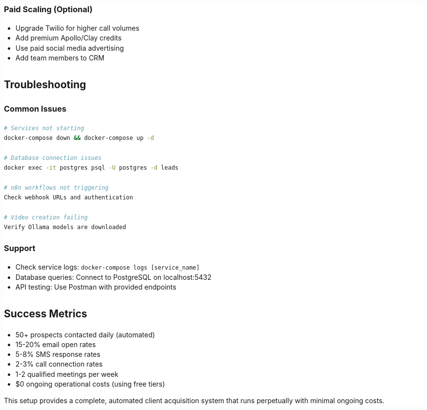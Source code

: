 ### Paid Scaling (Optional)
- Upgrade Twilio for higher call volumes
- Add premium Apollo/Clay credits
- Use paid social media advertising
- Add team members to CRM

## Troubleshooting

### Common Issues
```bash
# Services not starting
docker-compose down && docker-compose up -d

# Database connection issues
docker exec -it postgres psql -U postgres -d leads

# n8n workflows not triggering
Check webhook URLs and authentication

# Video creation failing
Verify Ollama models are downloaded
```

### Support
- Check service logs: `docker-compose logs [service_name]`
- Database queries: Connect to PostgreSQL on localhost:5432
- API testing: Use Postman with provided endpoints

## Success Metrics
- 50+ prospects contacted daily (automated)
- 15-20% email open rates
- 5-8% SMS response rates
- 2-3% call connection rates
- 1-2 qualified meetings per week
- $0 ongoing operational costs (using free tiers)

This setup provides a complete, automated client acquisition system that runs perpetually with minimal ongoing costs.